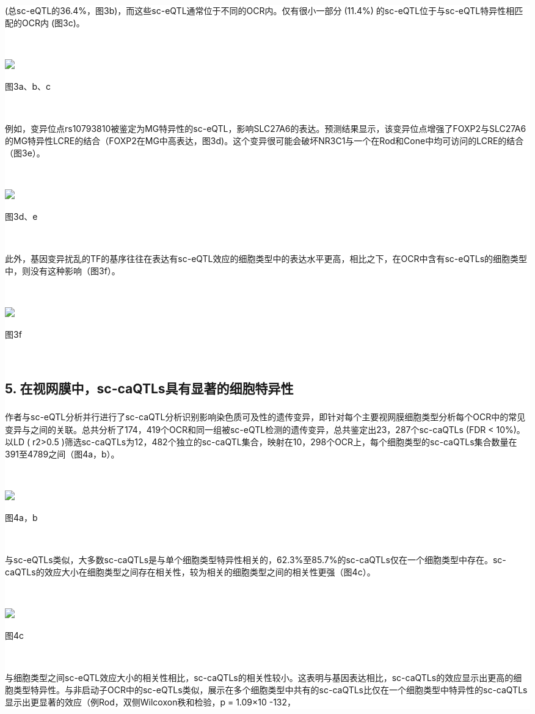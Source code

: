 (总sc-eQTL的36.4%，图3b)，而这些sc-eQTL通常位于不同的OCR内。仅有很小一部分 (11.4%) 的sc-eQTL位于与sc-eQTL特异性相匹配的OCR内 (图3c)。</span><p></p></p><p><span><br></span></p><p><img data-galleryid="" data-imgfileid="503744927" data-ratio="0.3055555555555556" data-s="300,640" data-src="https://mmbiz.qpic.cn/mmbiz_png/N3X4LBoaQjWOBj3ff5OaJuec8134054cfOkt8ibJOeI1X1bhDWsFFdkUGpVqFSSrxTMRjmusvzInqgZlh3ogpAA/640?wx_fmt=png&amp;from=appmsg" data-type="png" data-w="1080" src="https://mmbiz.qpic.cn/mmbiz_png/N3X4LBoaQjWOBj3ff5OaJuec8134054cfOkt8ibJOeI1X1bhDWsFFdkUGpVqFSSrxTMRjmusvzInqgZlh3ogpAA/640?wx_fmt=png&amp;from=appmsg"></p><p><span>图3a、b、c</span></p><p><p><br></p></p><p><span>例如，变异位点rs10793810被鉴定为MG特异性的sc-eQTL，影响SLC27A6的表达。预测结果显示，该变异位点增强了FOXP2与SLC27A6的MG特异性LCRE的结合（FOXP2在MG中高表达，图3d)。这个变异很可能会破坏NR3C1与一个在Rod和Cone中均可访问的LCRE的结合（图3e）。</span><p></p></p><p><span><br></span></p><section><img data-galleryid="" data-imgfileid="503744928" data-ratio="0.6166666666666667" data-s="300,640" data-src="https://mmbiz.qpic.cn/mmbiz_png/N3X4LBoaQjWOBj3ff5OaJuec8134054cSQghq3OYx1Nc0rXSE89S3hN3hnPcXHt5c4DPQiciclQKTIPZIvMPhQng/640?wx_fmt=png&amp;from=appmsg" data-type="png" data-w="1080" src="https://mmbiz.qpic.cn/mmbiz_png/N3X4LBoaQjWOBj3ff5OaJuec8134054cSQghq3OYx1Nc0rXSE89S3hN3hnPcXHt5c4DPQiciclQKTIPZIvMPhQng/640?wx_fmt=png&amp;from=appmsg"></section><p><span>图3d、e</span></p><p><p><br></p></p><p><span>此外，基因变异扰乱的TF的基序往往在表达有sc-eQTL效应的细胞类型中的表达水平更高，相比之下，在OCR中含有sc-eQTLs的细胞类型中，则没有这种影响（图3f）。</span><p></p></p><p><span><br></span></p><p><img data-galleryid="" data-imgfileid="503744929" data-ratio="0.64293659621802" data-s="300,640" data-src="https://mmbiz.qpic.cn/mmbiz_png/N3X4LBoaQjWOBj3ff5OaJuec8134054csTLe2kpXUdveIZ7J7ZPPvBsYJVq8VYzp4jlBKMM7cHSYibkCDBiaQbnA/640?wx_fmt=png&amp;from=appmsg" data-type="png" data-w="899" src="https://mmbiz.qpic.cn/mmbiz_png/N3X4LBoaQjWOBj3ff5OaJuec8134054csTLe2kpXUdveIZ7J7ZPPvBsYJVq8VYzp4jlBKMM7cHSYibkCDBiaQbnA/640?wx_fmt=png&amp;from=appmsg"></p><p><span>图3f</span></p><p><p><br></p></p><h2><span><strong>5. 在视网膜中，sc-caQTLs具有显著的细胞特异性</strong></span><p></p></h2><p><span>作者与sc-eQTL分析并行进行了sc-caQTL分析识别影响染色质可及性的遗传变异，即针对每个主要视网膜细胞类型分析每个OCR中的常见变异与之间的关联。总共分析了174，419个OCR和同一组被sc-eQTL检测的遗传变异，总共鉴定出23，287个sc-caQTLs (FDR &lt; 10%)。以LD ( r2&gt;0.5 )筛选sc-caQTLs为12，482个独立的sc-caQTL集合，映射在10，298个OCR上，每个细胞类型的sc-caQTLs集合数量在391至4789之间（图4a，b）。</span><p></p></p><p><span><br></span></p><section><img data-galleryid="" data-imgfileid="503744930" data-ratio="0.45443645083932854" data-s="300,640" data-src="https://mmbiz.qpic.cn/mmbiz_png/N3X4LBoaQjWOBj3ff5OaJuec8134054cEh2SPMehgpRGHtialV5ib3ia9Dqp9c7Oo7SMzXHxbOck34bOHJVicsopiaA/640?wx_fmt=png&amp;from=appmsg" data-type="png" data-w="834" src="https://mmbiz.qpic.cn/mmbiz_png/N3X4LBoaQjWOBj3ff5OaJuec8134054cEh2SPMehgpRGHtialV5ib3ia9Dqp9c7Oo7SMzXHxbOck34bOHJVicsopiaA/640?wx_fmt=png&amp;from=appmsg"></section><p><span>图4a，b</span></p><p><p><br></p></p><p><span>与sc-eQTLs类似，大多数sc-caQTLs是与单个细胞类型特异性相关的，62.3%至85.7%的sc-caQTLs仅在一个细胞类型中存在。sc-caQTLs的效应大小在细胞类型之间存在相关性，较为相关的细胞类型之间的相关性更强（图4c）。</span><p></p></p><p><span><br></span></p><section><img data-galleryid="" data-imgfileid="503744931" data-ratio="0.7785234899328859" data-s="300,640" data-src="https://mmbiz.qpic.cn/mmbiz_png/N3X4LBoaQjWOBj3ff5OaJuec8134054cmVOiak7LIweStpTR1DKVckgjRibsWxetgbHMb0ibCgXzpa5lI6CHgCJTA/640?wx_fmt=png&amp;from=appmsg" data-type="png" data-w="447" src="https://mmbiz.qpic.cn/mmbiz_png/N3X4LBoaQjWOBj3ff5OaJuec8134054cmVOiak7LIweStpTR1DKVckgjRibsWxetgbHMb0ibCgXzpa5lI6CHgCJTA/640?wx_fmt=png&amp;from=appmsg"></section><p><span>图4c</span></p><p><p><br></p></p><p><span>与细胞类型之间sc-eQTL效应大小的相关性相比，sc-caQTLs的相关性较小。这表明与基因表达相比，sc-caQTLs的效应显示出更高的细胞类型特异性。与非启动子OCR中的sc-eQTLs类似，展示在多个细胞类型中共有的sc-caQTLs比仅在一个细胞类型中特异性的sc-caQTLs显示出更显著的效应（例Rod，双侧Wilcoxon秩和检验，p = 1.09×10 -132，